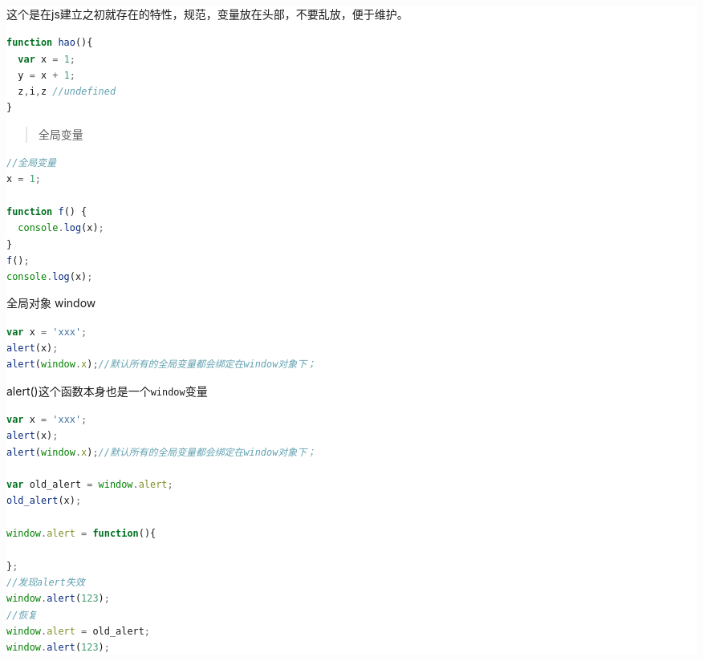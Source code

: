 这个是在js建立之初就存在的特性，规范，变量放在头部，不要乱放，便于维护。

```js
function hao(){
  var x = 1;
  y = x + 1;
  z,i,z //undefined
}
```





> 全局变量



```js
//全局变量
x = 1;

function f() {
  console.log(x);
}
f();
console.log(x);

```



全局对象 window

```js
var x = 'xxx';
alert(x);
alert(window.x);//默认所有的全局变量都会绑定在window对象下；
```

alert()这个函数本身也是一个`window`变量

```js
var x = 'xxx';
alert(x);
alert(window.x);//默认所有的全局变量都会绑定在window对象下；

var old_alert = window.alert;
old_alert(x);

window.alert = function(){

};
//发现alert失效
window.alert(123);
//恢复
window.alert = old_alert;
window.alert(123);
```
